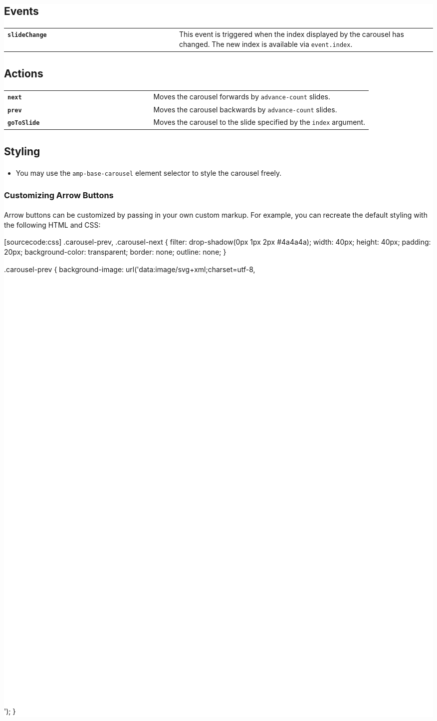 ## Events

<table>
  <tr>
    <td width="40%"><strong><code>slideChange</code></strong></td>
    <td>This event is triggered when the index displayed by the carousel has changed. The new index is available via <code>event.index</code>.</td>
  </tr>
</table>

## Actions

<table>
  <tr>
    <td width="40%"><strong><code>next</code></strong></td>
    <td>Moves the carousel forwards by <code>advance-count</code> slides.</td>
  </tr>
  <tr>
    <td width="40%"><strong><code>prev</code></strong></td>
    <td>Moves the carousel backwards by <code>advance-count</code> slides.</td>
  </tr>
  <tr>
    <td width="40%"><strong><code>goToSlide</code></strong></td>
    <td>Moves the carousel to the slide specified by the  <code>index</code> argument.</td>
  </tr>
</table>

## Styling

- You may use the `amp-base-carousel` element selector to style the carousel freely.

### Customizing Arrow Buttons

Arrow buttons can be customized by passing in your own custom markup. For example, you can recreate the default styling with the following HTML and CSS:

[sourcecode:css]
.carousel-prev,
.carousel-next {
  filter: drop-shadow(0px 1px 2px #4a4a4a);
  width: 40px;
  height: 40px;
  padding: 20px;
  background-color: transparent;
  border: none;
  outline: none;
}

.carousel-prev {
  background-image: url('data:image/svg+xml;charset=utf-8,<svg viewBox="0 0 24 24" xmlns="http://www.w3.org/2000/svg"><path  d="M14,7.4 L9.4,12 L14,16.6" fill="none" stroke="#fff" stroke-width="2px" stroke-linejoin="round" stroke-linecap="round" /></svg>');
}
